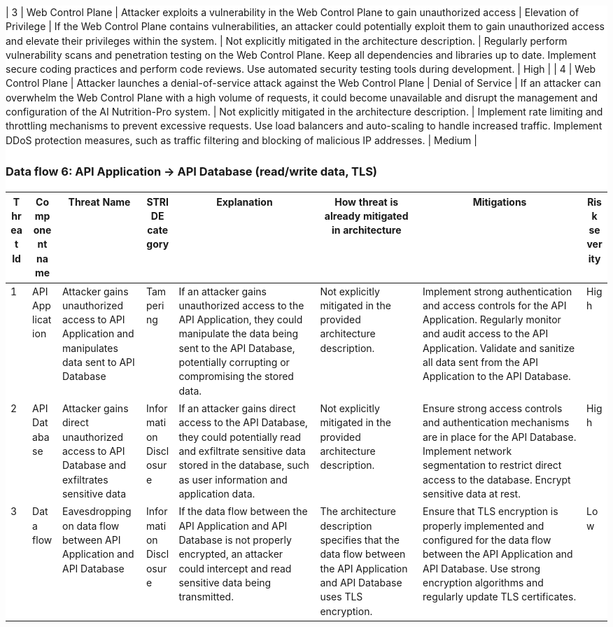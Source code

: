 | 3 | Web Control Plane | Attacker exploits a vulnerability in the Web Control Plane to gain unauthorized access | Elevation of Privilege | If the Web Control Plane contains vulnerabilities, an attacker could potentially exploit them to gain unauthorized access and elevate their privileges within the system. | Not explicitly mitigated in the architecture description. | Regularly perform vulnerability scans and penetration testing on the Web Control Plane. Keep all dependencies and libraries up to date. Implement secure coding practices and perform code reviews. Use automated security testing tools during development. | High |
| 4 | Web Control Plane | Attacker launches a denial-of-service attack against the Web Control Plane | Denial of Service | If an attacker can overwhelm the Web Control Plane with a high volume of requests, it could become unavailable and disrupt the management and configuration of the AI Nutrition-Pro system. | Not explicitly mitigated in the architecture description. | Implement rate limiting and throttling mechanisms to prevent excessive requests. Use load balancers and auto-scaling to handle increased traffic. Implement DDoS protection measures, such as traffic filtering and blocking of malicious IP addresses. | Medium |


### Data flow 6: API Application -> API Database (read/write data, TLS)

| Threat Id | Component name | Threat Name | STRIDE category | Explanation | How threat is already mitigated in architecture | Mitigations | Risk severity |
| --- | --- | --- | --- | --- | --- | --- | --- |
| 1 | API Application | Attacker gains unauthorized access to API Application and manipulates data sent to API Database | Tampering | If an attacker gains unauthorized access to the API Application, they could manipulate the data being sent to the API Database, potentially corrupting or compromising the stored data. | Not explicitly mitigated in the provided architecture description. | Implement strong authentication and access controls for the API Application. Regularly monitor and audit access to the API Application. Validate and sanitize all data sent from the API Application to the API Database. | High |
| 2 | API Database | Attacker gains direct unauthorized access to API Database and exfiltrates sensitive data | Information Disclosure | If an attacker gains direct access to the API Database, they could potentially read and exfiltrate sensitive data stored in the database, such as user information and application data. | Not explicitly mitigated in the provided architecture description. | Ensure strong access controls and authentication mechanisms are in place for the API Database. Implement network segmentation to restrict direct access to the database. Encrypt sensitive data at rest. | High |
| 3 | Data flow | Eavesdropping on data flow between API Application and API Database | Information Disclosure | If the data flow between the API Application and API Database is not properly encrypted, an attacker could intercept and read sensitive data being transmitted. | The architecture description specifies that the data flow between the API Application and API Database uses TLS encryption. | Ensure that TLS encryption is properly implemented and configured for the data flow between the API Application and API Database. Use strong encryption algorithms and regularly update TLS certificates. | Low |

